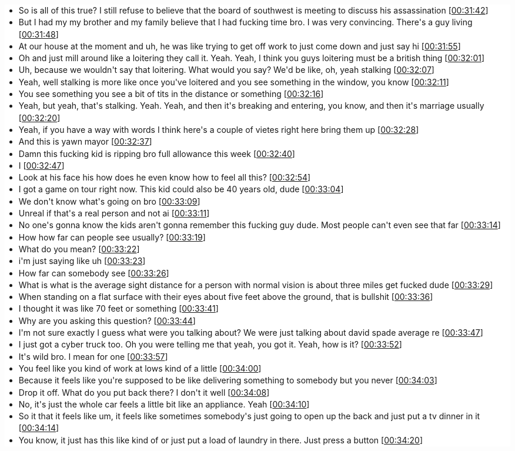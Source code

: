 *  So is all of this true? I still refuse to believe that the board of southwest is meeting to discuss his assassination [[00:31:42](https://www.youtube.com/watch?v=KN5-_dRuXpE&t=1902.32s)]
*  But I had my my brother and my family believe that I had fucking time bro. I was very convincing. There's a guy living [[00:31:48](https://www.youtube.com/watch?v=KN5-_dRuXpE&t=1908.56s)]
*  At our house at the moment and uh, he was like trying to get off work to just come down and just say hi [[00:31:55](https://www.youtube.com/watch?v=KN5-_dRuXpE&t=1915.84s)]
*  Oh and just mill around like a loitering they call it. Yeah. Yeah, I think you guys loitering must be a british thing [[00:32:01](https://www.youtube.com/watch?v=KN5-_dRuXpE&t=1921.68s)]
*  Uh, because we wouldn't say that loitering. What would you say? We'd be like, oh, yeah stalking [[00:32:07](https://www.youtube.com/watch?v=KN5-_dRuXpE&t=1927.2s)]
*  Yeah, well stalking is more like once you've loitered and you see something in the window, you know [[00:32:11](https://www.youtube.com/watch?v=KN5-_dRuXpE&t=1931.76s)]
*  You see something you see a bit of tits in the distance or something [[00:32:16](https://www.youtube.com/watch?v=KN5-_dRuXpE&t=1936.72s)]
*  Yeah, but yeah, that's stalking. Yeah. Yeah, and then it's breaking and entering, you know, and then it's marriage usually [[00:32:20](https://www.youtube.com/watch?v=KN5-_dRuXpE&t=1940.72s)]
*  Yeah, if you have a way with words I think here's a couple of vietes right here bring them up [[00:32:28](https://www.youtube.com/watch?v=KN5-_dRuXpE&t=1948.0s)]
*  And this is yawn mayor [[00:32:37](https://www.youtube.com/watch?v=KN5-_dRuXpE&t=1957.04s)]
*  Damn this fucking kid is ripping bro full allowance this week [[00:32:40](https://www.youtube.com/watch?v=KN5-_dRuXpE&t=1960.1599999999999s)]
*  I [[00:32:47](https://www.youtube.com/watch?v=KN5-_dRuXpE&t=1967.54s)]
*  Look at his face his how does he even know how to feel all this? [[00:32:54](https://www.youtube.com/watch?v=KN5-_dRuXpE&t=1974.4199999999998s)]
*  I got a game on tour right now. This kid could also be 40 years old, dude [[00:33:04](https://www.youtube.com/watch?v=KN5-_dRuXpE&t=1984.02s)]
*  We don't know what's going on bro [[00:33:09](https://www.youtube.com/watch?v=KN5-_dRuXpE&t=1989.22s)]
*  Unreal if that's a real person and not ai [[00:33:11](https://www.youtube.com/watch?v=KN5-_dRuXpE&t=1991.76s)]
*  No one's gonna know the kids aren't gonna remember this fucking guy dude. Most people can't even see that far [[00:33:14](https://www.youtube.com/watch?v=KN5-_dRuXpE&t=1994.5s)]
*  How how far can people see usually? [[00:33:19](https://www.youtube.com/watch?v=KN5-_dRuXpE&t=1999.38s)]
*  What do you mean? [[00:33:22](https://www.youtube.com/watch?v=KN5-_dRuXpE&t=2002.18s)]
*  i'm just saying like uh [[00:33:23](https://www.youtube.com/watch?v=KN5-_dRuXpE&t=2003.78s)]
*  How far can somebody see [[00:33:26](https://www.youtube.com/watch?v=KN5-_dRuXpE&t=2006.98s)]
*  What is what is the average sight distance for a person with normal vision is about three miles get fucked dude [[00:33:29](https://www.youtube.com/watch?v=KN5-_dRuXpE&t=2009.7s)]
*  When standing on a flat surface with their eyes about five feet above the ground, that is bullshit [[00:33:36](https://www.youtube.com/watch?v=KN5-_dRuXpE&t=2016.1000000000001s)]
*  I thought it was like 70 feet or something [[00:33:41](https://www.youtube.com/watch?v=KN5-_dRuXpE&t=2021.54s)]
*  Why are you asking this question? [[00:33:44](https://www.youtube.com/watch?v=KN5-_dRuXpE&t=2024.98s)]
*  I'm not sure exactly I guess what were you talking about? We were just talking about david spade average re [[00:33:47](https://www.youtube.com/watch?v=KN5-_dRuXpE&t=2027.78s)]
*  I just got a cyber truck too. Oh you were telling me that yeah, you got it. Yeah, how is it? [[00:33:52](https://www.youtube.com/watch?v=KN5-_dRuXpE&t=2032.02s)]
*  It's wild bro. I mean for one [[00:33:57](https://www.youtube.com/watch?v=KN5-_dRuXpE&t=2037.7s)]
*  You feel like you kind of work at lows kind of a little [[00:34:00](https://www.youtube.com/watch?v=KN5-_dRuXpE&t=2040.5s)]
*  Because it feels like you're supposed to be like delivering something to somebody but you never [[00:34:03](https://www.youtube.com/watch?v=KN5-_dRuXpE&t=2043.78s)]
*  Drop it off. What do you put back there? I don't it well [[00:34:08](https://www.youtube.com/watch?v=KN5-_dRuXpE&t=2048.1s)]
*  No, it's just the whole car feels a little bit like an appliance. Yeah [[00:34:10](https://www.youtube.com/watch?v=KN5-_dRuXpE&t=2050.66s)]
*  So it that it feels like um, it feels like sometimes somebody's just going to open up the back and just put a tv dinner in it [[00:34:14](https://www.youtube.com/watch?v=KN5-_dRuXpE&t=2054.8199999999997s)]
*  You know, it just has this like kind of or just put a load of laundry in there. Just press a button [[00:34:20](https://www.youtube.com/watch?v=KN5-_dRuXpE&t=2060.8199999999997s)]
